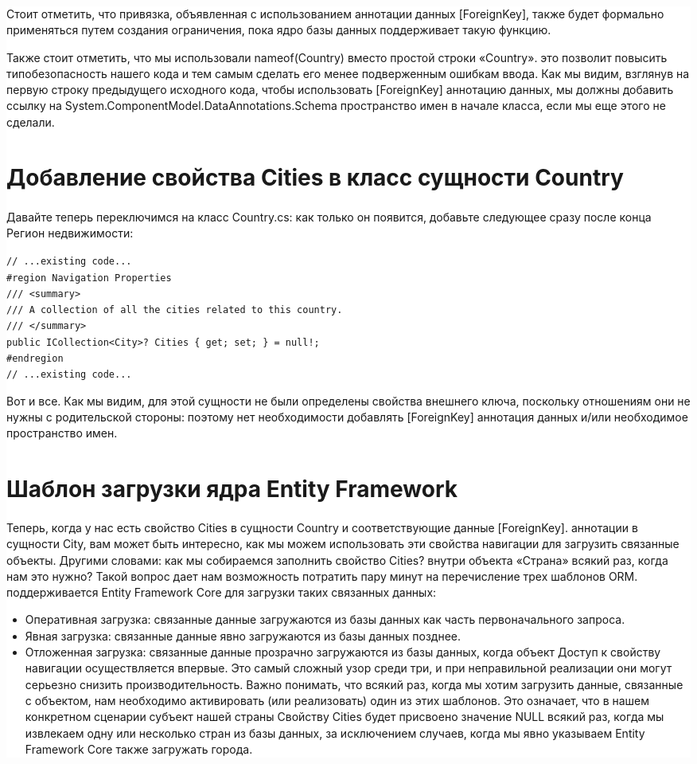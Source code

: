 Стоит отметить, что привязка, объявленная с использованием аннотации данных [ForeignKey],
также будет формально применяться путем создания ограничения, пока ядро базы данных
поддерживает такую функцию.

Также стоит отметить, что мы использовали nameof(Country) вместо простой строки «Country».
это позволит повысить типобезопасность нашего кода и тем самым сделать его менее подверженным ошибкам ввода.
Как мы видим, взглянув на первую строку предыдущего исходного кода, чтобы использовать [ForeignKey]
аннотацию данных, мы должны добавить ссылку на System.ComponentModel.DataAnnotations.Schema
пространство имен в начале класса, если мы еще этого не сделали.

# Добавление свойства Cities в класс сущности Country
Давайте теперь переключимся на класс Country.cs: как только он появится, добавьте следующее сразу после конца
Регион недвижимости:

```Csharp
// ...existing code...
#region Navigation Properties
/// <summary>
/// A collection of all the cities related to this country.
/// </summary>
public ICollection<City>? Cities { get; set; } = null!;
#endregion
// ...existing code...
```

Вот и все. Как мы видим, для этой сущности не были определены свойства внешнего ключа, поскольку
отношениям они не нужны с родительской стороны: поэтому нет необходимости добавлять [ForeignKey]
аннотация данных и/или необходимое пространство имен.

# Шаблон загрузки ядра Entity Framework
Теперь, когда у нас есть свойство Cities в сущности Country и соответствующие данные [ForeignKey].
аннотации в сущности City, вам может быть интересно, как мы можем использовать эти свойства навигации для
загрузить связанные объекты. Другими словами: как мы собираемся заполнить свойство Cities?
внутри объекта «Страна» всякий раз, когда нам это нужно?
Такой вопрос дает нам возможность потратить пару минут на перечисление трех шаблонов ORM.
поддерживается Entity Framework Core для загрузки таких связанных данных:
- Оперативная загрузка: связанные данные загружаются из базы данных как часть первоначального запроса.
- Явная загрузка: связанные данные явно загружаются из базы данных позднее.
- Отложенная загрузка: связанные данные прозрачно загружаются из базы данных, когда объект
Доступ к свойству навигации осуществляется впервые. Это самый сложный узор среди
три, и при неправильной реализации они могут серьезно снизить производительность.
Важно понимать, что всякий раз, когда мы хотим загрузить данные, связанные с объектом, нам необходимо активировать
(или реализовать) один из этих шаблонов. Это означает, что в нашем конкретном сценарии субъект нашей страны
Свойству Cities будет присвоено значение NULL всякий раз, когда мы извлекаем одну или несколько стран из базы данных, за исключением случаев, когда
мы явно указываем Entity Framework Core также загружать города.
